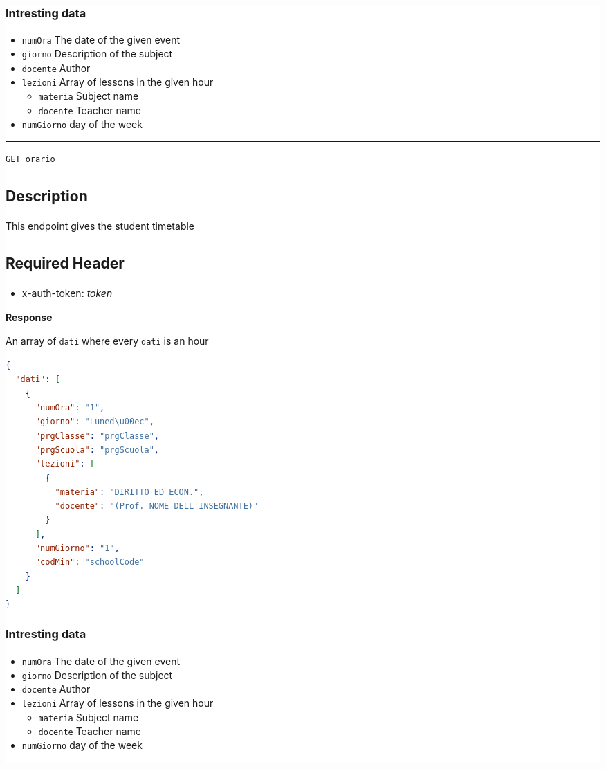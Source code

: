 ### Intresting data

- `numOra` The date of the given event
- `giorno` Description of the subject
- `docente` Author
- `lezioni` Array of lessons in the given hour
  - `materia` Subject name
  - `docente` Teacher name
- `numGiorno` day of the week

---

`GET orario`

## Description

This endpoint gives the student timetable

## Required Header

- x-auth-token: _token_

**Response**

An array of `dati` where every `dati` is an hour

```json
{
  "dati": [
    {
      "numOra": "1",
      "giorno": "Luned\u00ec",
      "prgClasse": "prgClasse",
      "prgScuola": "prgScuola",
      "lezioni": [
        {
          "materia": "DIRITTO ED ECON.",
          "docente": "(Prof. NOME DELL'INSEGNANTE)"
        }
      ],
      "numGiorno": "1",
      "codMin": "schoolCode"
    }
  ]
}
```

### Intresting data

- `numOra` The date of the given event
- `giorno` Description of the subject
- `docente` Author
- `lezioni` Array of lessons in the given hour
  - `materia` Subject name
  - `docente` Teacher name
- `numGiorno` day of the week

---